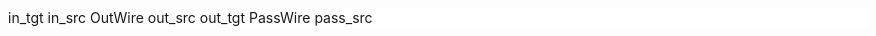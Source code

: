 <g id="edge4" class="edge">
<title>n7&#45;&gt;n2</title>
<path fill="none" stroke="black" d="M39.32,-158.82C43.18,-149.73 48,-138.4 52.33,-128.22"/>
<polygon fill="black" stroke="black" points="55.6,-129.48 56.29,-118.91 49.16,-126.74 55.6,-129.48"/>
<text text-anchor="middle" x="24.83" y="-147.32" font-family="Times,serif" font-size="14.00">in_tgt</text>
</g>

<g id="edge3" class="edge">
<title>n7&#45;&gt;n4</title>
<path fill="none" stroke="black" d="M52.58,-187.91C57.42,-190.68 62.73,-193.7 68.02,-196.71"/>
<polygon fill="black" stroke="black" points="66.41,-199.82 76.83,-201.74 69.87,-193.74 66.41,-199.82"/>
<text text-anchor="middle" x="81.8" y="-181.11" font-family="Times,serif" font-size="14.00">in_src</text>
</g>

<g id="node8" class="node">
<title>n8</title>
<ellipse fill="none" stroke="black" cx="231.72" cy="-89.84" rx="33.6" ry="18"/>
<text text-anchor="middle" x="231.72" y="-86.14" font-family="Times,serif" font-size="14.00">OutWire</text>
</g>

<g id="edge5" class="edge">
<title>n8&#45;&gt;n3</title>
<path fill="none" stroke="black" d="M203.79,-79.47C199.78,-77.98 195.61,-76.43 191.46,-74.89"/>
<polygon fill="black" stroke="black" points="192.55,-71.56 181.96,-71.37 190.12,-78.13 192.55,-71.56"/>
<text text-anchor="middle" x="171.63" y="-80.98" font-family="Times,serif" font-size="14.00">out_src</text>
</g>

<g id="edge6" class="edge">
<title>n8&#45;&gt;n5</title>
<path fill="none" stroke="black" d="M227.38,-107.96C224.98,-117.97 221.95,-130.61 219.25,-141.84"/>
<polygon fill="black" stroke="black" points="215.83,-141.11 216.9,-151.65 222.64,-142.74 215.83,-141.11"/>
<text text-anchor="middle" x="197.31" y="-113.7" font-family="Times,serif" font-size="14.00">out_tgt</text>
</g>

<g id="node9" class="node">
<title>n9</title>
<ellipse fill="none" stroke="black" cx="180.11" cy="-244.83" rx="36.7" ry="18"/>
<text text-anchor="middle" x="180.11" y="-241.13" font-family="Times,serif" font-size="14.00">PassWire</text>
</g>

<g id="edge7" class="edge">
<title>n9&#45;&gt;n4</title>
<path fill="none" stroke="black" d="M150.18,-233.91C149.14,-233.54 148.1,-233.16 147.06,-232.78"/>
<polygon fill="black" stroke="black" points="148.17,-229.46 137.58,-229.32 145.77,-236.03 148.17,-229.46"/>
<text text-anchor="middle" x="118.12" y="-237.15" font-family="Times,serif" font-size="14.00">pass_src</text>
</g>

